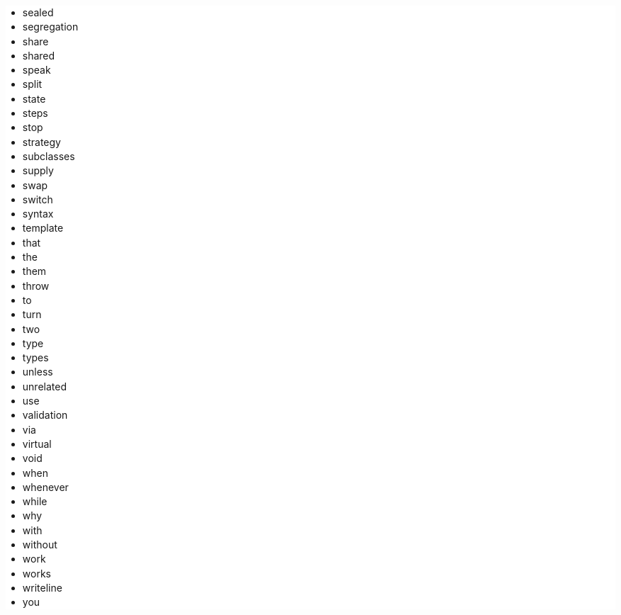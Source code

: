 - sealed
- segregation
- share
- shared
- speak
- split
- state
- steps
- stop
- strategy
- subclasses
- supply
- swap
- switch
- syntax
- template
- that
- the
- them
- throw
- to
- turn
- two
- type
- types
- unless
- unrelated
- use
- validation
- via
- virtual
- void
- when
- whenever
- while
- why
- with
- without
- work
- works
- writeline
- you
